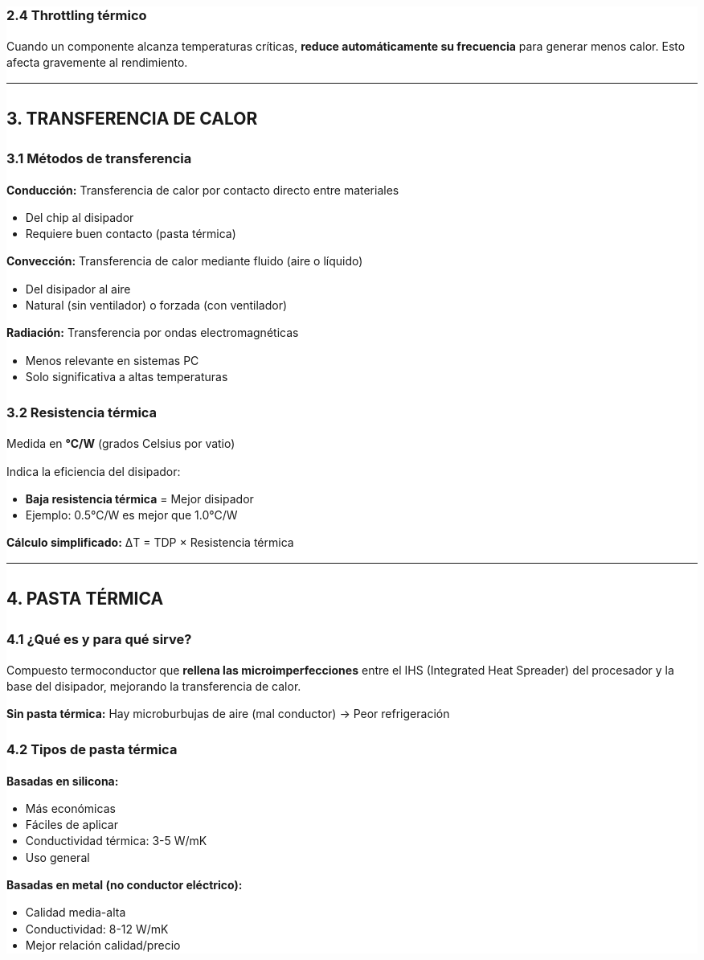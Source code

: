 ### 2.4 Throttling térmico
Cuando un componente alcanza temperaturas críticas, **reduce automáticamente su frecuencia** para generar menos calor. Esto afecta gravemente al rendimiento.

---

## 3. TRANSFERENCIA DE CALOR

### 3.1 Métodos de transferencia

**Conducción:** Transferencia de calor por contacto directo entre materiales
- Del chip al disipador
- Requiere buen contacto (pasta térmica)

**Convección:** Transferencia de calor mediante fluido (aire o líquido)
- Del disipador al aire
- Natural (sin ventilador) o forzada (con ventilador)

**Radiación:** Transferencia por ondas electromagnéticas
- Menos relevante en sistemas PC
- Solo significativa a altas temperaturas

### 3.2 Resistencia térmica
Medida en **°C/W** (grados Celsius por vatio)

Indica la eficiencia del disipador:
- **Baja resistencia térmica** = Mejor disipador
- Ejemplo: 0.5°C/W es mejor que 1.0°C/W

**Cálculo simplificado:**
ΔT = TDP × Resistencia térmica

---

## 4. PASTA TÉRMICA

### 4.1 ¿Qué es y para qué sirve?

Compuesto termoconductor que **rellena las microimperfecciones** entre el IHS (Integrated Heat Spreader) del procesador y la base del disipador, mejorando la transferencia de calor.

**Sin pasta térmica:** Hay microburbujas de aire (mal conductor) → Peor refrigeración

### 4.2 Tipos de pasta térmica

**Basadas en silicona:**
- Más económicas
- Fáciles de aplicar
- Conductividad térmica: 3-5 W/mK
- Uso general

**Basadas en metal (no conductor eléctrico):**
- Calidad media-alta
- Conductividad: 8-12 W/mK
- Mejor relación calidad/precio
